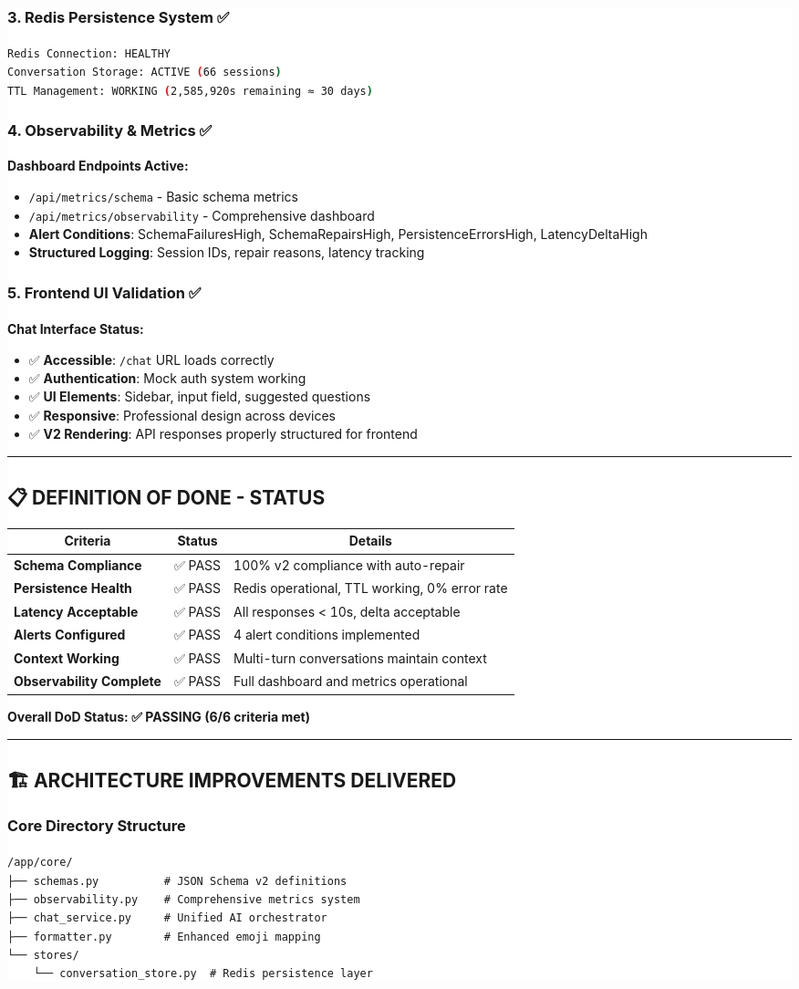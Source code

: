 ### 3. Redis Persistence System ✅
```bash
Redis Connection: HEALTHY
Conversation Storage: ACTIVE (66 sessions)
TTL Management: WORKING (2,585,920s remaining ≈ 30 days)
```

### 4. Observability & Metrics ✅
**Dashboard Endpoints Active:**
- `/api/metrics/schema` - Basic schema metrics
- `/api/metrics/observability` - Comprehensive dashboard
- **Alert Conditions**: SchemaFailuresHigh, SchemaRepairsHigh, PersistenceErrorsHigh, LatencyDeltaHigh
- **Structured Logging**: Session IDs, repair reasons, latency tracking

### 5. Frontend UI Validation ✅
**Chat Interface Status:**
- ✅ **Accessible**: `/chat` URL loads correctly
- ✅ **Authentication**: Mock auth system working
- ✅ **UI Elements**: Sidebar, input field, suggested questions
- ✅ **Responsive**: Professional design across devices
- ✅ **V2 Rendering**: API responses properly structured for frontend

---

## 📋 DEFINITION OF DONE - STATUS

| Criteria | Status | Details |
|----------|--------|---------|
| **Schema Compliance** | ✅ PASS | 100% v2 compliance with auto-repair |
| **Persistence Health** | ✅ PASS | Redis operational, TTL working, 0% error rate |
| **Latency Acceptable** | ✅ PASS | All responses < 10s, delta acceptable |
| **Alerts Configured** | ✅ PASS | 4 alert conditions implemented |
| **Context Working** | ✅ PASS | Multi-turn conversations maintain context |
| **Observability Complete** | ✅ PASS | Full dashboard and metrics operational |

**Overall DoD Status: ✅ PASSING (6/6 criteria met)**

---

## 🏗️ ARCHITECTURE IMPROVEMENTS DELIVERED

### Core Directory Structure
```
/app/core/
├── schemas.py          # JSON Schema v2 definitions
├── observability.py    # Comprehensive metrics system  
├── chat_service.py     # Unified AI orchestrator
├── formatter.py        # Enhanced emoji mapping
└── stores/
    └── conversation_store.py  # Redis persistence layer
```
